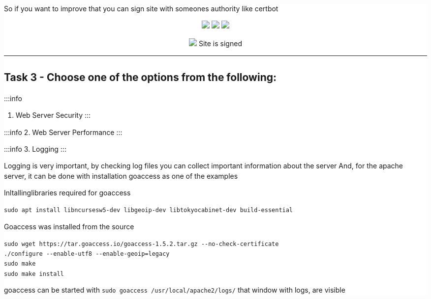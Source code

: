 So if you want to improve that you can sign site with someones authority like certbot

<center>

![](https://i.imgur.com/RwYF2ys.png)
![](https://i.imgur.com/FSZYSg1.png)
![](https://i.imgur.com/FbRqKlo.png)

</center>

<center>

![](https://i.imgur.com/Vwwtqdf.png)
Site is signed
</center>

---

## Task 3 - Choose one of the options from the following:

:::info
1.  Web Server Security
:::

:::info
2. Web Server Performance
:::

:::info
3. Logging
:::

Logging is very important, by checking log files you can collect important information about the server
And, for the apache server, it can be done with installation goaccess as one of the examples

Inltallinglibraries required for goaccess
```
sudo apt install libncursesw5-dev libgeoip-dev libtokyocabinet-dev build-essential
```

Goaccess was installed from the source


```
sudo wget https://tar.goaccess.io/goaccess-1.5.2.tar.gz --no-check-certificate
./configure --enable-utf8 --enable-geoip=legacy
sudo make
sudo make install
```

goaccess can be started with `sudo goaccess /usr/local/apache2/logs/` that window with logs, are visible

<center>
